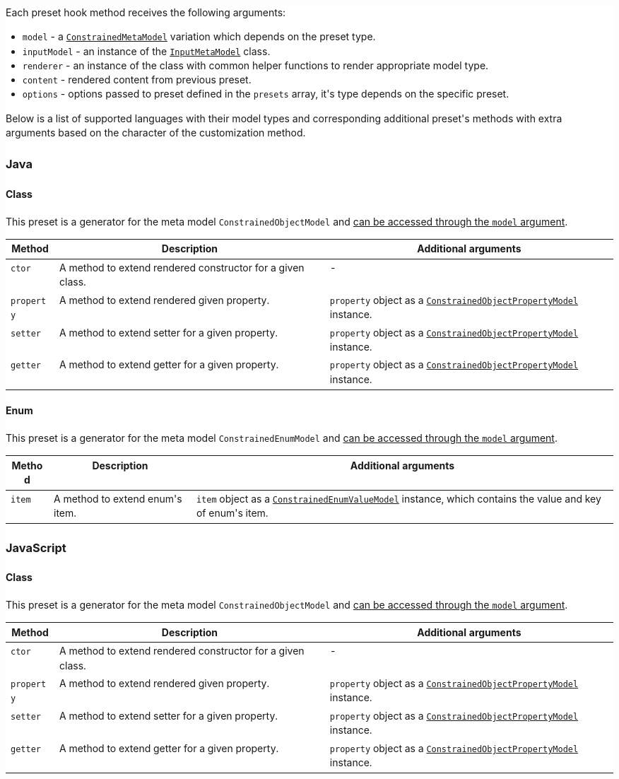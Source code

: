 Each preset hook method receives the following arguments:

- `model` - a [`ConstrainedMetaModel`](../src/models/CommonModel.ts) variation which depends on the preset type.
- `inputModel` - an instance of the [`InputMetaModel`](../src/models/InputMetaModel.ts) class.
- `renderer` - an instance of the class with common helper functions to render appropriate model type.
- `content` - rendered content from previous preset.
- `options` - options passed to preset defined in the `presets` array, it's type depends on the specific preset.

Below is a list of supported languages with their model types and corresponding additional preset's methods with extra arguments based on the character of the customization method.

### Java

#### **Class**

This preset is a generator for the meta model `ConstrainedObjectModel` and [can be accessed through the `model` argument](#presets-shape).

| Method | Description | Additional arguments |
|---|---|---|
| `ctor` | A method to extend rendered constructor for a given class. | - |
| `property` | A method to extend rendered given property. | `property` object as a [`ConstrainedObjectPropertyModel`](./internal-model.md#the-constrained-meta-model) instance. |
| `setter` | A method to extend setter for a given property. | `property` object as a [`ConstrainedObjectPropertyModel`](./internal-model.md#the-constrained-meta-model) instance. |
| `getter` | A method to extend getter for a given property. | `property` object as a [`ConstrainedObjectPropertyModel`](./internal-model.md#the-constrained-meta-model) instance. |

#### **Enum**

This preset is a generator for the meta model `ConstrainedEnumModel` and [can be accessed through the `model` argument](#presets-shape).

| Method | Description | Additional arguments |
|---|---|---|
| `item` | A method to extend enum's item. | `item` object as a [`ConstrainedEnumValueModel`](./internal-model.md#the-constrained-meta-model) instance, which contains the value and key of enum's item. |

### JavaScript

#### **Class**

This preset is a generator for the meta model `ConstrainedObjectModel` and [can be accessed through the `model` argument](#presets-shape).

| Method | Description | Additional arguments |
|---|---|---|
| `ctor` | A method to extend rendered constructor for a given class. | - |
| `property` | A method to extend rendered given property. | `property` object as a [`ConstrainedObjectPropertyModel`](./internal-model.md#the-constrained-meta-model) instance. |
| `setter` | A method to extend setter for a given property. | `property` object as a [`ConstrainedObjectPropertyModel`](./internal-model.md#the-constrained-meta-model) instance. |
| `getter` | A method to extend getter for a given property. | `property` object as a [`ConstrainedObjectPropertyModel`](./internal-model.md#the-constrained-meta-model) instance. |
